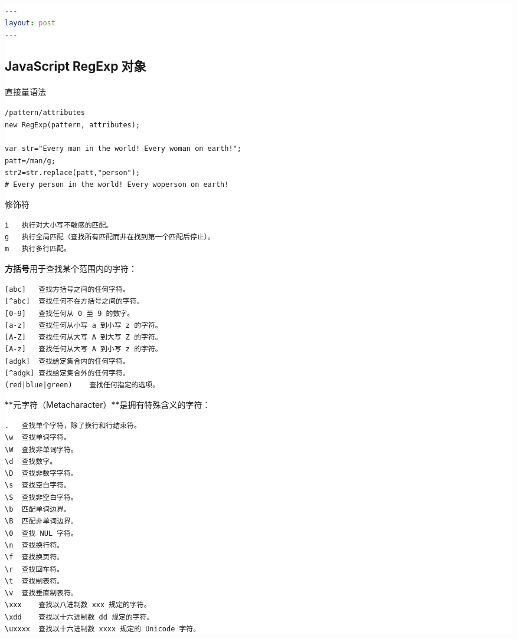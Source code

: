 ```yaml
---
layout: post
---
```


## JavaScript RegExp 对象

直接量语法

	/pattern/attributes	
	new RegExp(pattern, attributes);
	
	var str="Every man in the world! Every woman on earth!";
	patt=/man/g;
	str2=str.replace(patt,"person");
	# Every person in the world! Every woperson on earth!
修饰符

	i	执行对大小写不敏感的匹配。
	g	执行全局匹配（查找所有匹配而非在找到第一个匹配后停止）。
	m	执行多行匹配。

**方括号**用于查找某个范围内的字符：

	[abc]	查找方括号之间的任何字符。
	[^abc]	查找任何不在方括号之间的字符。
	[0-9]	查找任何从 0 至 9 的数字。
	[a-z]	查找任何从小写 a 到小写 z 的字符。
	[A-Z]	查找任何从大写 A 到大写 Z 的字符。
	[A-z]	查找任何从大写 A 到小写 z 的字符。
	[adgk]	查找给定集合内的任何字符。
	[^adgk]	查找给定集合外的任何字符。
	(red|blue|green)	查找任何指定的选项。


**元字符（Metacharacter）**是拥有特殊含义的字符：

	.	查找单个字符，除了换行和行结束符。
	\w	查找单词字符。
	\W	查找非单词字符。
	\d	查找数字。
	\D	查找非数字字符。
	\s	查找空白字符。
	\S	查找非空白字符。
	\b	匹配单词边界。
	\B	匹配非单词边界。
	\0	查找 NUL 字符。
	\n	查找换行符。
	\f	查找换页符。
	\r	查找回车符。
	\t	查找制表符。
	\v	查找垂直制表符。
	\xxx	查找以八进制数 xxx 规定的字符。
	\xdd	查找以十六进制数 dd 规定的字符。
	\uxxxx	查找以十六进制数 xxxx 规定的 Unicode 字符。

